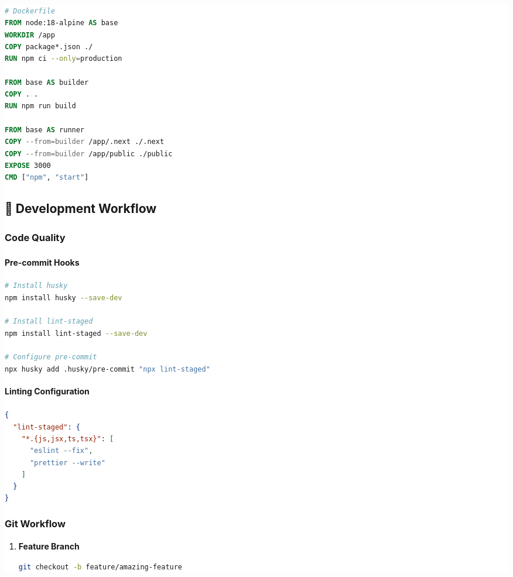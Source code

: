 ```dockerfile
# Dockerfile
FROM node:18-alpine AS base
WORKDIR /app
COPY package*.json ./
RUN npm ci --only=production

FROM base AS builder
COPY . .
RUN npm run build

FROM base AS runner
COPY --from=builder /app/.next ./.next
COPY --from=builder /app/public ./public
EXPOSE 3000
CMD ["npm", "start"]
```

## 🔄 Development Workflow

### Code Quality

#### Pre-commit Hooks
```bash
# Install husky
npm install husky --save-dev

# Install lint-staged
npm install lint-staged --save-dev

# Configure pre-commit
npx husky add .husky/pre-commit "npx lint-staged"
```

#### Linting Configuration
```json
{
  "lint-staged": {
    "*.{js,jsx,ts,tsx}": [
      "eslint --fix",
      "prettier --write"
    ]
  }
}
```

### Git Workflow

1. **Feature Branch**
   ```bash
   git checkout -b feature/amazing-feature
   ```
